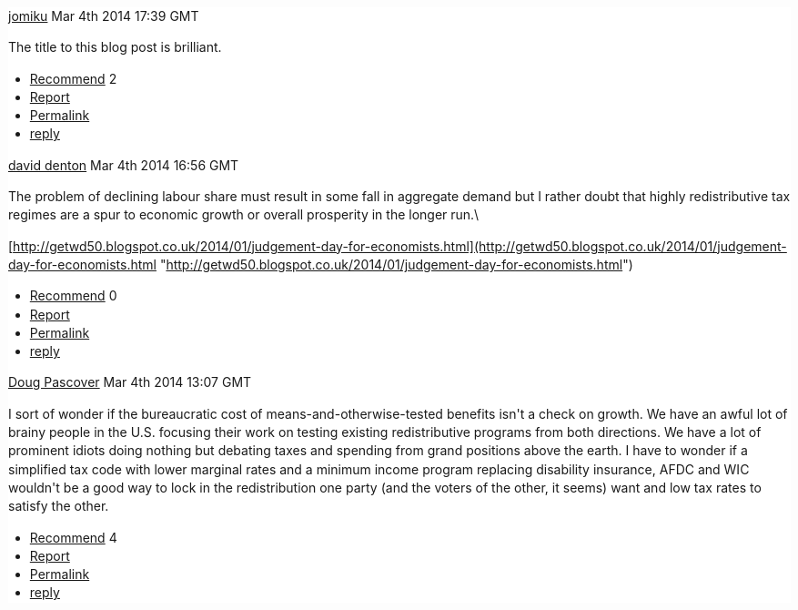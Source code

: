 [jomiku](/users/jomiku/comments "View jomiku's profile") Mar 4th 2014
17:39 GMT

The title to this blog post is brilliant.

-   [Recommend](/vote/recommend-comment/2313513?nid=21598351&page=0&sort=0&token=81538432df5f48710f1f9ec05ea2ab8f "Recommend comment: The title to this blog post")
    2
-   [Report](/report-abuse/comment/21598351/2313513?destination=node%2F21598351 "Report this comment to our moderators")
-   [Permalink](http://www.economist.com/comment/2313513#comment-2313513 "Permanent link to this comment")
-   [reply](/comment/reply/21598351/2313513)

[david
denton](/users/david-denton/comments "View david denton's profile") Mar
4th 2014 16:56 GMT

The problem of declining labour share must result in some fall in
aggregate demand but I rather doubt that highly redistributive tax
regimes are a spur to economic growth or overall prosperity in the
longer run.\

[http://getwd50.blogspot.co.uk/2014/01/judgement-day-for-economists.html](http://getwd50.blogspot.co.uk/2014/01/judgement-day-for-economists.html "http://getwd50.blogspot.co.uk/2014/01/judgement-day-for-economists.html")

-   [Recommend](/vote/recommend-comment/2313451?nid=21598351&page=0&sort=0&token=0c6f449c5b69ad69f9466bd440d0d59a "Recommend comment: The problem of declining")
    0
-   [Report](/report-abuse/comment/21598351/2313451?destination=node%2F21598351 "Report this comment to our moderators")
-   [Permalink](http://www.economist.com/comment/2313451#comment-2313451 "Permanent link to this comment")
-   [reply](/comment/reply/21598351/2313451)

[Doug
Pascover](/users/Doug%2BPascover/comments "View Doug Pascover's profile")
Mar 4th 2014 13:07 GMT

I sort of wonder if the bureaucratic cost of means-and-otherwise-tested
benefits isn't a check on growth. We have an awful lot of brainy people
in the U.S. focusing their work on testing existing redistributive
programs from both directions. We have a lot of prominent idiots doing
nothing but debating taxes and spending from grand positions above the
earth. I have to wonder if a simplified tax code with lower marginal
rates and a minimum income program replacing disability insurance, AFDC
and WIC wouldn't be a good way to lock in the redistribution one party
(and the voters of the other, it seems) want and low tax rates to
satisfy the other.

-   [Recommend](/vote/recommend-comment/2313184?nid=21598351&page=0&sort=0&token=91758f126eafcd5c6ffed4f08571697d "Recommend comment: I sort of wonder if the")
    4
-   [Report](/report-abuse/comment/21598351/2313184?destination=node%2F21598351 "Report this comment to our moderators")
-   [Permalink](http://www.economist.com/comment/2313184#comment-2313184 "Permanent link to this comment")
-   [reply](/comment/reply/21598351/2313184)
